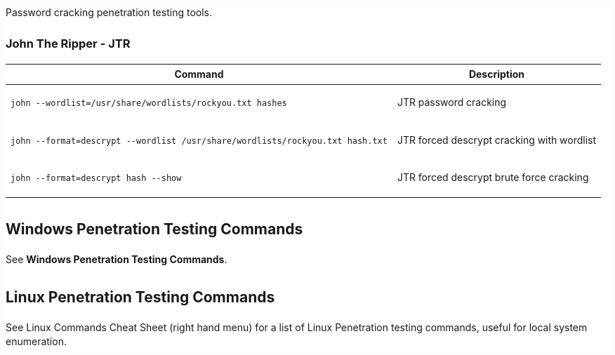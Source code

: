 Password cracking penetration testing tools.

### John The Ripper - JTR

<div class="mobile-side-scroller">
<table>
  <thead>
    <tr>
      <th>Command</th>
      <th>Description</th>
    </tr>
  </thead>
  <tbody>
    <tr>
      <td>
             <p><code>john --wordlist=/usr/share/wordlists/rockyou.txt hashes</code></p>
      </td>
      <td>
            <p>JTR password cracking</p>
      </td>
    </tr>
    <tr>
      <td>
          <p><code>john --format=descrypt --wordlist /usr/share/wordlists/rockyou.txt hash.txt</code></p>
      </td>
      <td>
            <p>JTR forced descrypt cracking with wordlist</p>
      </td>
    </tr>
    <tr>
      <td>
          <p><code>john --format=descrypt hash --show</code></p>
      </td>
      <td>
            <p>JTR forced descrypt brute force cracking</p>
      </td>
    </tr>
  </tbody>
</table>
</div>
 

## Windows Penetration Testing Commands

See **Windows Penetration Testing Commands**.  


## Linux Penetration Testing Commands

See Linux Commands Cheat Sheet (right hand menu) for a list of Linux Penetration testing commands, useful for local system enumeration.
